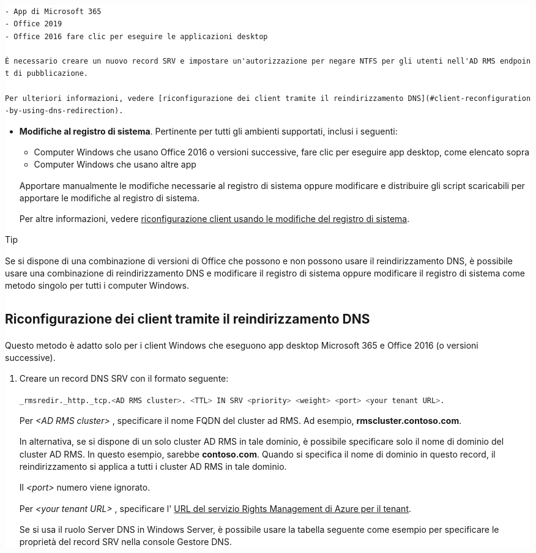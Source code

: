     - App di Microsoft 365
    - Office 2019
    - Office 2016 fare clic per eseguire le applicazioni desktop

    È necessario creare un nuovo record SRV e impostare un'autorizzazione per negare NTFS per gli utenti nell'AD RMS endpoint di pubblicazione.

    Per ulteriori informazioni, vedere [riconfigurazione dei client tramite il reindirizzamento DNS](#client-reconfiguration-by-using-dns-redirection).

- **Modifiche al registro di sistema**. Pertinente per tutti gli ambienti supportati, inclusi i seguenti:

    - Computer Windows che usano Office 2016 o versioni successive, fare clic per eseguire app desktop, come elencato sopra
    - Computer Windows che usano altre app
    
    Apportare manualmente le modifiche necessarie al registro di sistema oppure modificare e distribuire gli script scaricabili per apportare le modifiche al registro di sistema.

    Per altre informazioni, vedere [riconfigurazione client usando le modifiche del registro di sistema](#client-reconfiguration-by-using-registry-edits).


> [!TIP]
> Se si dispone di una combinazione di versioni di Office che possono e non possono usare il reindirizzamento DNS, è possibile usare una combinazione di reindirizzamento DNS e modificare il registro di sistema oppure modificare il registro di sistema come metodo singolo per tutti i computer Windows.


## <a name="client-reconfiguration-by-using-dns-redirection"></a>Riconfigurazione dei client tramite il reindirizzamento DNS

Questo metodo è adatto solo per i client Windows che eseguono app desktop Microsoft 365 e Office 2016 (o versioni successive). 

1. Creare un record DNS SRV con il formato seguente:
    
    ```sh
    _rmsredir._http._tcp.<AD RMS cluster>. <TTL> IN SRV <priority> <weight> <port> <your tenant URL>.
    ```
    
    Per *\<AD RMS cluster>* , specificare il nome FQDN del cluster ad RMS. Ad esempio, **rmscluster.contoso.com**.
    
    In alternativa, se si dispone di un solo cluster AD RMS in tale dominio, è possibile specificare solo il nome di dominio del cluster AD RMS. In questo esempio, sarebbe **contoso.com**. Quando si specifica il nome di dominio in questo record, il reindirizzamento si applica a tutti i cluster AD RMS in tale dominio.
    
    Il *\<port>* numero viene ignorato.
    
    Per *\<your tenant URL\>* , specificare l' [URL del servizio Rights Management di Azure per il tenant](migrate-from-ad-rms-phase1.md#to-identify-your-azure-rights-management-service-url).
    
    Se si usa il ruolo Server DNS in Windows Server, è possibile usare la tabella seguente come esempio per specificare le proprietà del record SRV nella console Gestore DNS.
    